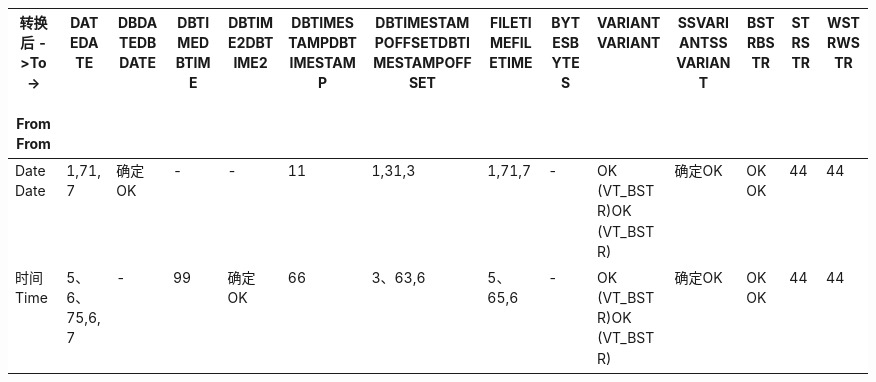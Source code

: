 |<span data-ttu-id="02bec-109">转换后 -></span><span class="sxs-lookup"><span data-stu-id="02bec-109">To -></span></span><br /><br /> <span data-ttu-id="02bec-110">From</span><span class="sxs-lookup"><span data-stu-id="02bec-110">From</span></span>|<span data-ttu-id="02bec-111">DATE</span><span class="sxs-lookup"><span data-stu-id="02bec-111">DATE</span></span>|<span data-ttu-id="02bec-112">DBDATE</span><span class="sxs-lookup"><span data-stu-id="02bec-112">DBDATE</span></span>|<span data-ttu-id="02bec-113">DBTIME</span><span class="sxs-lookup"><span data-stu-id="02bec-113">DBTIME</span></span>|<span data-ttu-id="02bec-114">DBTIME2</span><span class="sxs-lookup"><span data-stu-id="02bec-114">DBTIME2</span></span>|<span data-ttu-id="02bec-115">DBTIMESTAMP</span><span class="sxs-lookup"><span data-stu-id="02bec-115">DBTIMESTAMP</span></span>|<span data-ttu-id="02bec-116">DBTIMESTAMPOFFSET</span><span class="sxs-lookup"><span data-stu-id="02bec-116">DBTIMESTAMPOFFSET</span></span>|<span data-ttu-id="02bec-117">FILETIME</span><span class="sxs-lookup"><span data-stu-id="02bec-117">FILETIME</span></span>|<span data-ttu-id="02bec-118">BYTES</span><span class="sxs-lookup"><span data-stu-id="02bec-118">BYTES</span></span>|<span data-ttu-id="02bec-119">VARIANT</span><span class="sxs-lookup"><span data-stu-id="02bec-119">VARIANT</span></span>|<span data-ttu-id="02bec-120">SSVARIANT</span><span class="sxs-lookup"><span data-stu-id="02bec-120">SSVARIANT</span></span>|<span data-ttu-id="02bec-121">BSTR</span><span class="sxs-lookup"><span data-stu-id="02bec-121">BSTR</span></span>|<span data-ttu-id="02bec-122">STR</span><span class="sxs-lookup"><span data-stu-id="02bec-122">STR</span></span>|<span data-ttu-id="02bec-123">WSTR</span><span class="sxs-lookup"><span data-stu-id="02bec-123">WSTR</span></span>|  
|----------------------|----------|------------|------------|-------------|-----------------|-----------------------|--------------|-----------|-------------|---------------|----------|---------|----------|  
|<span data-ttu-id="02bec-124">Date</span><span class="sxs-lookup"><span data-stu-id="02bec-124">Date</span></span>|<span data-ttu-id="02bec-125">1,7</span><span class="sxs-lookup"><span data-stu-id="02bec-125">1,7</span></span>|<span data-ttu-id="02bec-126">确定</span><span class="sxs-lookup"><span data-stu-id="02bec-126">OK</span></span>|-|-|<span data-ttu-id="02bec-127">1</span><span class="sxs-lookup"><span data-stu-id="02bec-127">1</span></span>|<span data-ttu-id="02bec-128">1,3</span><span class="sxs-lookup"><span data-stu-id="02bec-128">1,3</span></span>|<span data-ttu-id="02bec-129">1,7</span><span class="sxs-lookup"><span data-stu-id="02bec-129">1,7</span></span>|-|<span data-ttu-id="02bec-130">OK (VT_BSTR)</span><span class="sxs-lookup"><span data-stu-id="02bec-130">OK (VT_BSTR)</span></span>|<span data-ttu-id="02bec-131">确定</span><span class="sxs-lookup"><span data-stu-id="02bec-131">OK</span></span>|<span data-ttu-id="02bec-132">OK</span><span class="sxs-lookup"><span data-stu-id="02bec-132">OK</span></span>|<span data-ttu-id="02bec-133">4</span><span class="sxs-lookup"><span data-stu-id="02bec-133">4</span></span>|<span data-ttu-id="02bec-134">4</span><span class="sxs-lookup"><span data-stu-id="02bec-134">4</span></span>|  
|<span data-ttu-id="02bec-135">时间</span><span class="sxs-lookup"><span data-stu-id="02bec-135">Time</span></span>|<span data-ttu-id="02bec-136">5、6、7</span><span class="sxs-lookup"><span data-stu-id="02bec-136">5,6,7</span></span>|-|<span data-ttu-id="02bec-137">9</span><span class="sxs-lookup"><span data-stu-id="02bec-137">9</span></span>|<span data-ttu-id="02bec-138">确定</span><span class="sxs-lookup"><span data-stu-id="02bec-138">OK</span></span>|<span data-ttu-id="02bec-139">6</span><span class="sxs-lookup"><span data-stu-id="02bec-139">6</span></span>|<span data-ttu-id="02bec-140">3、6</span><span class="sxs-lookup"><span data-stu-id="02bec-140">3,6</span></span>|<span data-ttu-id="02bec-141">5、6</span><span class="sxs-lookup"><span data-stu-id="02bec-141">5,6</span></span>|-|<span data-ttu-id="02bec-142">OK (VT_BSTR)</span><span class="sxs-lookup"><span data-stu-id="02bec-142">OK (VT_BSTR)</span></span>|<span data-ttu-id="02bec-143">确定</span><span class="sxs-lookup"><span data-stu-id="02bec-143">OK</span></span>|<span data-ttu-id="02bec-144">OK</span><span class="sxs-lookup"><span data-stu-id="02bec-144">OK</span></span>|<span data-ttu-id="02bec-145">4</span><span class="sxs-lookup"><span data-stu-id="02bec-145">4</span></span>|<span data-ttu-id="02bec-146">4</span><span class="sxs-lookup"><span data-stu-id="02bec-146">4</span></span>|  